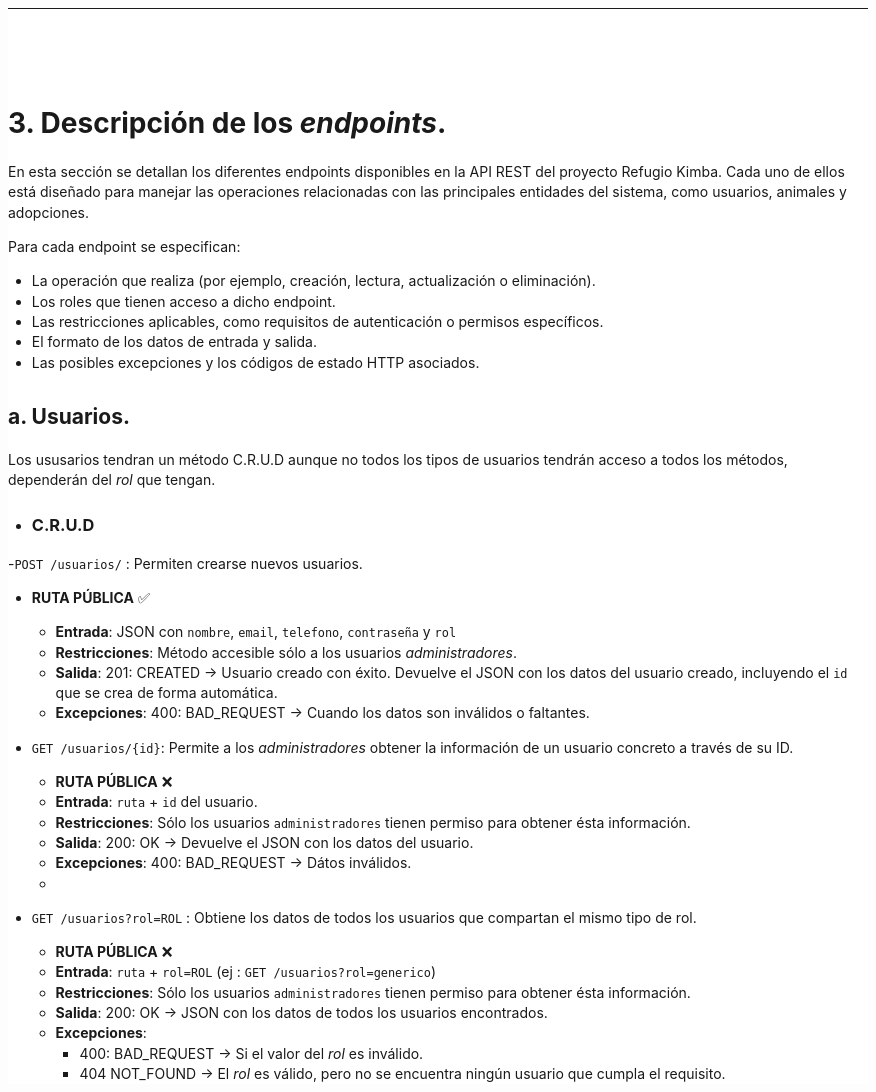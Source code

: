 <hr>
<br>
<br>

# 3. Descripción de los *endpoints*. 

En esta sección se detallan los diferentes endpoints disponibles en la API REST del proyecto Refugio Kimba. Cada uno de ellos está diseñado para manejar las operaciones relacionadas con las principales entidades del sistema, como usuarios, animales y adopciones.

Para cada endpoint se especifican:

- La operación que realiza (por ejemplo, creación, lectura, actualización o eliminación).
- Los roles que tienen acceso a dicho endpoint.
- Las restricciones aplicables, como requisitos de autenticación o permisos específicos.
- El formato de los datos de entrada y salida.
- Las posibles excepciones y los códigos de estado HTTP asociados.

## a. Usuarios.

Los ususarios tendran un método C.R.U.D aunque no todos los tipos de usuarios tendrán acceso a todos los métodos, dependerán del *rol* que tengan.

- ### C.R.U.D

-`POST /usuarios/` : Permiten crearse nuevos usuarios.
- **RUTA PÚBLICA** ✅
  - **Entrada**: JSON con `nombre`, `email`, `telefono`, `contraseña` y `rol`
  - **Restricciones**: Método accesible sólo a los usuarios *administradores*.
  - **Salida**: 201: CREATED -> Usuario creado con éxito. Devuelve el JSON con los datos del usuario creado, incluyendo el `id` que se crea de forma automática.
  - **Excepciones**: 400: BAD_REQUEST -> Cuando los datos son inválidos o faltantes.


- `GET /usuarios/{id}`: Permite a los *administradores* obtener la información de un usuario concreto a través de su ID.
  - **RUTA PÚBLICA** ❌
  - **Entrada**: `ruta` + `id` del usuario.
  - **Restricciones**: Sólo los usuarios `administradores` tienen permiso para obtener ésta información.
  - **Salida**: 200: OK -> Devuelve el JSON con los datos del usuario.
  - **Excepciones**: 400: BAD_REQUEST -> Dátos inválidos.
  - 

- `GET /usuarios?rol=ROL` : Obtiene los datos de todos los usuarios que compartan el mismo tipo de rol.
    - **RUTA PÚBLICA** ❌
    - **Entrada**: `ruta` + `rol=ROL` (ej : `GET /usuarios?rol=generico`)
    - **Restricciones**: Sólo los usuarios `administradores` tienen permiso para obtener ésta información.
    - **Salida**: 200: OK -> JSON con los datos de todos los usuarios encontrados.
    - **Excepciones**: 
      - 400: BAD_REQUEST -> Si el valor del *rol* es inválido. 
      - 404 NOT_FOUND -> El *rol* es válido, pero no se encuentra ningún usuario que cumpla el requisito.
